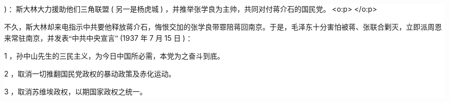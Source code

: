   )
  <span lang="ZH-CN" style='font-family:宋体;mso-ascii-font-family:"Times New Roman"'>
   ：斯大林大力援助他们三角联盟
  </span>
  (
  <span lang="ZH-CN" style='font-family:宋体;mso-ascii-font-family:"Times New Roman"'>
   另一是杨虎城
  </span>
  )
  <span lang="ZH-CN" style='font-family:宋体;mso-ascii-font-family:"Times New Roman"'>
   ，并推举张学良为主帅，共同对付蒋介石的国民党。
  </span>
  <o:p>
  </o:p>
 </p>
 <p class="MsoNormal">
  <span lang="ZH-CN" style='font-family:宋体;mso-ascii-font-family:
"Times New Roman"'>
   不久，斯大林却来电指示中共要他释放蒋介石，悔恨交加的张学良带罪陪蒋回南京。于是，毛泽东十分害怕被蒋、张联合剿灭，立即派周恩来常驻南京，并发表“中共中央宣言”
  </span>
  (1937
  <span lang="ZH-CN" style='font-family:宋体;mso-ascii-font-family:"Times New Roman"'>
   年
  </span>
  7
  <span lang="ZH-CN" style='font-family:宋体;mso-ascii-font-family:"Times New Roman"'>
   月
  </span>
  15
  <span lang="ZH-CN" style='font-family:宋体;mso-ascii-font-family:"Times New Roman"'>
   日
  </span>
  )
  <span lang="ZH-CN" style='font-family:宋体;mso-ascii-font-family:"Times New Roman"'>
   ：
  </span>
  <o:p>
  </o:p>
 </p>
 <p class="MsoNormal">
  1
  <span lang="ZH-CN" style='font-family:宋体;mso-ascii-font-family:
"Times New Roman"'>
   ，孙中山先生的三民主义，为今日中国所必需，本党为之奋斗到底。
  </span>
  <o:p>
  </o:p>
 </p>
 <p class="MsoNormal">
  2
  <span lang="ZH-CN" style='font-family:宋体;mso-ascii-font-family:
"Times New Roman"'>
   ，取消一切推翻国民党政权的暴动政策及赤化运动。
  </span>
  <o:p>
  </o:p>
 </p>
 <p class="MsoNormal">
  3
  <span lang="ZH-CN" style='font-family:宋体;mso-ascii-font-family:
"Times New Roman"'>
   ，取消苏维埃政权，以期国家政权之统一。
  </span>
  <o:p>